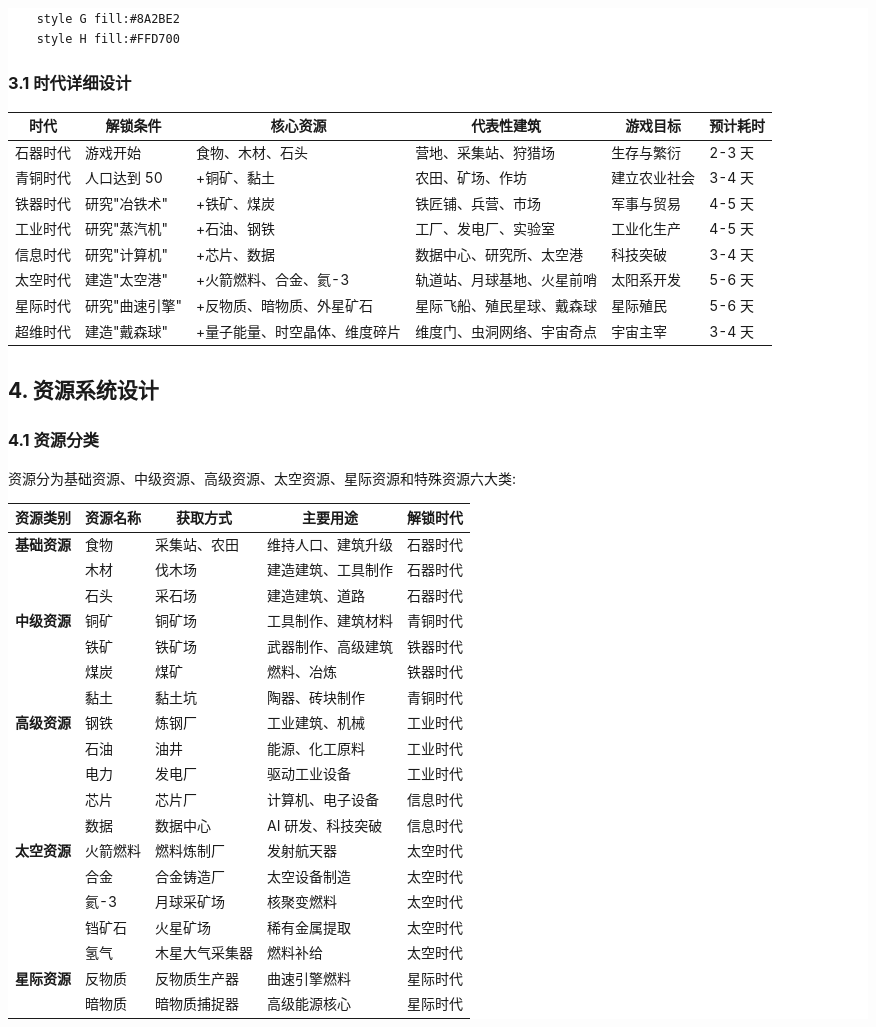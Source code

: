 ```mermaid
    style G fill:#8A2BE2
    style H fill:#FFD700
```

### 3.1 时代详细设计

| 时代     | 解锁条件       | 核心资源                      | 代表性建筑                 | 游戏目标     | 预计耗时 |
| -------- | -------------- | ----------------------------- | -------------------------- | ------------ | -------- |
| 石器时代 | 游戏开始       | 食物、木材、石头              | 营地、采集站、狩猎场       | 生存与繁衍   | 2-3 天   |
| 青铜时代 | 人口达到 50    | +铜矿、黏土                   | 农田、矿场、作坊           | 建立农业社会 | 3-4 天   |
| 铁器时代 | 研究"冶铁术"   | +铁矿、煤炭                   | 铁匠铺、兵营、市场         | 军事与贸易   | 4-5 天   |
| 工业时代 | 研究"蒸汽机"   | +石油、钢铁                   | 工厂、发电厂、实验室       | 工业化生产   | 4-5 天   |
| 信息时代 | 研究"计算机"   | +芯片、数据                   | 数据中心、研究所、太空港   | 科技突破     | 3-4 天   |
| 太空时代 | 建造"太空港"   | +火箭燃料、合金、氦-3         | 轨道站、月球基地、火星前哨 | 太阳系开发   | 5-6 天   |
| 星际时代 | 研究"曲速引擎" | +反物质、暗物质、外星矿石     | 星际飞船、殖民星球、戴森球 | 星际殖民     | 5-6 天   |
| 超维时代 | 建造"戴森球"   | +量子能量、时空晶体、维度碎片 | 维度门、虫洞网络、宇宙奇点 | 宇宙主宰     | 3-4 天   |

## 4. 资源系统设计

### 4.1 资源分类

资源分为基础资源、中级资源、高级资源、太空资源、星际资源和特殊资源六大类:

| 资源类别     | 资源名称 | 获取方式             | 主要用途               | 解锁时代 |
| ------------ | -------- | -------------------- | ---------------------- | -------- |
| **基础资源** | 食物     | 采集站、农田         | 维持人口、建筑升级     | 石器时代 |
|              | 木材     | 伐木场               | 建造建筑、工具制作     | 石器时代 |
|              | 石头     | 采石场               | 建造建筑、道路         | 石器时代 |
| **中级资源** | 铜矿     | 铜矿场               | 工具制作、建筑材料     | 青铜时代 |
|              | 铁矿     | 铁矿场               | 武器制作、高级建筑     | 铁器时代 |
|              | 煤炭     | 煤矿                 | 燃料、冶炼             | 铁器时代 |
|              | 黏土     | 黏土坑               | 陶器、砖块制作         | 青铜时代 |
| **高级资源** | 钢铁     | 炼钢厂               | 工业建筑、机械         | 工业时代 |
|              | 石油     | 油井                 | 能源、化工原料         | 工业时代 |
|              | 电力     | 发电厂               | 驱动工业设备           | 工业时代 |
|              | 芯片     | 芯片厂               | 计算机、电子设备       | 信息时代 |
|              | 数据     | 数据中心             | AI 研发、科技突破      | 信息时代 |
| **太空资源** | 火箭燃料 | 燃料炼制厂           | 发射航天器             | 太空时代 |
|              | 合金     | 合金铸造厂           | 太空设备制造           | 太空时代 |
|              | 氦-3     | 月球采矿场           | 核聚变燃料             | 太空时代 |
|              | 铛矿石   | 火星矿场             | 稀有金属提取           | 太空时代 |
|              | 氢气     | 木星大气采集器       | 燃料补给               | 太空时代 |
| **星际资源** | 反物质   | 反物质生产器         | 曲速引擎燃料           | 星际时代 |
|              | 暗物质   | 暗物质捕捉器         | 高级能源核心           | 星际时代 |
